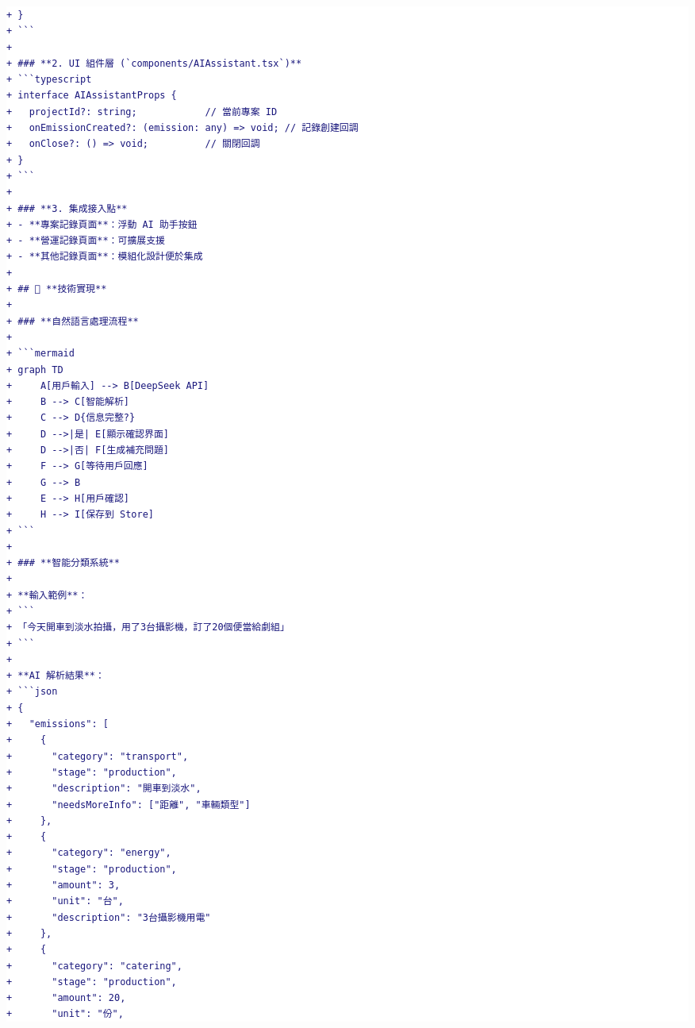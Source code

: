 ```diff
+ }
+ ```
+ 
+ ### **2. UI 組件層 (`components/AIAssistant.tsx`)**
+ ```typescript
+ interface AIAssistantProps {
+   projectId?: string;            // 當前專案 ID
+   onEmissionCreated?: (emission: any) => void; // 記錄創建回調
+   onClose?: () => void;          // 關閉回調
+ }
+ ```
+ 
+ ### **3. 集成接入點**
+ - **專案記錄頁面**：浮動 AI 助手按鈕
+ - **營運記錄頁面**：可擴展支援
+ - **其他記錄頁面**：模組化設計便於集成
+ 
+ ## 🔧 **技術實現**
+ 
+ ### **自然語言處理流程**
+ 
+ ```mermaid
+ graph TD
+     A[用戶輸入] --> B[DeepSeek API]
+     B --> C[智能解析]
+     C --> D{信息完整?}
+     D -->|是| E[顯示確認界面]
+     D -->|否| F[生成補充問題]
+     F --> G[等待用戶回應]
+     G --> B
+     E --> H[用戶確認]
+     H --> I[保存到 Store]
+ ```
+ 
+ ### **智能分類系統**
+ 
+ **輸入範例**：
+ ```
+ 「今天開車到淡水拍攝，用了3台攝影機，訂了20個便當給劇組」
+ ```
+ 
+ **AI 解析結果**：
+ ```json
+ {
+   "emissions": [
+     {
+       "category": "transport",
+       "stage": "production", 
+       "description": "開車到淡水",
+       "needsMoreInfo": ["距離", "車輛類型"]
+     },
+     {
+       "category": "energy",
+       "stage": "production",
+       "amount": 3,
+       "unit": "台",
+       "description": "3台攝影機用電"
+     },
+     {
+       "category": "catering", 
+       "stage": "production",
+       "amount": 20,
+       "unit": "份",
```